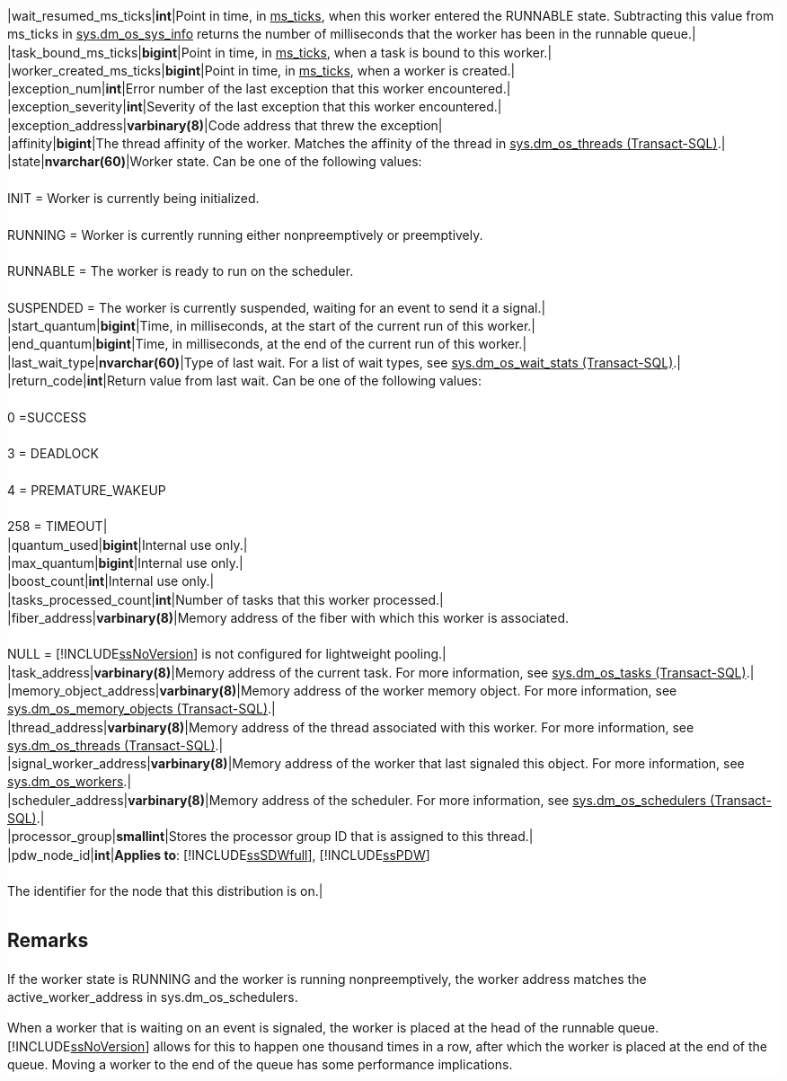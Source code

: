 |wait_resumed_ms_ticks|**int**|Point in time, in [ms_ticks](../../relational-databases/system-dynamic-management-views/sys-dm-os-sys-info-transact-sql.md), when this worker entered the RUNNABLE state. Subtracting this value from ms_ticks in [sys.dm_os_sys_info](../../relational-databases/system-dynamic-management-views/sys-dm-os-sys-info-transact-sql.md) returns the number of milliseconds that the worker has been in the runnable queue.|  
|task_bound_ms_ticks|**bigint**|Point in time, in [ms_ticks](../../relational-databases/system-dynamic-management-views/sys-dm-os-sys-info-transact-sql.md), when a task is bound to this worker.|  
|worker_created_ms_ticks|**bigint**|Point in time, in [ms_ticks](../../relational-databases/system-dynamic-management-views/sys-dm-os-sys-info-transact-sql.md), when a worker is created.|  
|exception_num|**int**|Error number of the last exception that this worker encountered.|  
|exception_severity|**int**|Severity of the last exception that this worker encountered.|  
|exception_address|**varbinary(8)**|Code address that threw the exception|  
|affinity|**bigint**|The thread affinity of the worker. Matches the affinity of the thread in [sys.dm_os_threads &#40;Transact-SQL&#41;](../../relational-databases/system-dynamic-management-views/sys-dm-os-threads-transact-sql.md).|  
|state|**nvarchar(60)**|Worker state. Can be one of the following values:<br /><br /> INIT = Worker is currently being initialized.<br /><br /> RUNNING = Worker is currently running either nonpreemptively or preemptively.<br /><br /> RUNNABLE = The worker is ready to run on the scheduler.<br /><br /> SUSPENDED = The worker is currently suspended, waiting for an event to send it a signal.|  
|start_quantum|**bigint**|Time, in milliseconds, at the start of the current run of this worker.|  
|end_quantum|**bigint**|Time, in milliseconds, at the end of the current run of this worker.|  
|last_wait_type|**nvarchar(60)**|Type of last wait. For a list of wait types, see [sys.dm_os_wait_stats &#40;Transact-SQL&#41;](../../relational-databases/system-dynamic-management-views/sys-dm-os-wait-stats-transact-sql.md).|  
|return_code|**int**|Return value from last wait. Can be one of the following values:<br /><br /> 0 =SUCCESS<br /><br /> 3 = DEADLOCK<br /><br /> 4 = PREMATURE_WAKEUP<br /><br /> 258 = TIMEOUT|  
|quantum_used|**bigint**|Internal use only.|  
|max_quantum|**bigint**|Internal use only.|  
|boost_count|**int**|Internal use only.|  
|tasks_processed_count|**int**|Number of tasks that this worker processed.|  
|fiber_address|**varbinary(8)**|Memory address of the fiber with which this worker is associated.<br /><br /> NULL = [!INCLUDE[ssNoVersion](../../includes/ssnoversion-md.md)] is not configured for lightweight pooling.|  
|task_address|**varbinary(8)**|Memory address of the current task. For more information, see [sys.dm_os_tasks &#40;Transact-SQL&#41;](../../relational-databases/system-dynamic-management-views/sys-dm-os-tasks-transact-sql.md).|  
|memory_object_address|**varbinary(8)**|Memory address of the worker memory object. For more information, see [sys.dm_os_memory_objects &#40;Transact-SQL&#41;](../../relational-databases/system-dynamic-management-views/sys-dm-os-memory-objects-transact-sql.md).|  
|thread_address|**varbinary(8)**|Memory address of the thread associated with this worker. For more information, see [sys.dm_os_threads &#40;Transact-SQL&#41;](../../relational-databases/system-dynamic-management-views/sys-dm-os-threads-transact-sql.md).|  
|signal_worker_address|**varbinary(8)**|Memory address of the worker that last signaled this object. For more information, see [sys.dm_os_workers](../../relational-databases/system-dynamic-management-views/sys-dm-os-workers-transact-sql.md).|  
|scheduler_address|**varbinary(8)**|Memory address of the scheduler. For more information, see [sys.dm_os_schedulers &#40;Transact-SQL&#41;](../../relational-databases/system-dynamic-management-views/sys-dm-os-schedulers-transact-sql.md).|  
|processor_group|**smallint**|Stores the processor group ID that is assigned to this thread.|  
|pdw_node_id|**int**|**Applies to**: [!INCLUDE[ssSDWfull](../../includes/sssdwfull-md.md)], [!INCLUDE[ssPDW](../../includes/sspdw-md.md)]<br /><br /> The identifier for the node that this distribution is on.|  
  
## Remarks  
 If the worker state is RUNNING and the worker is running nonpreemptively, the worker address matches the active_worker_address in sys.dm_os_schedulers.  
  
 When a worker that is waiting on an event is signaled, the worker is placed at the head of the runnable queue. [!INCLUDE[ssNoVersion](../../includes/ssnoversion-md.md)] allows for this to happen one thousand times in a row, after which the worker is placed at the end of the queue. Moving a worker to the end of the queue has some performance implications.  
  